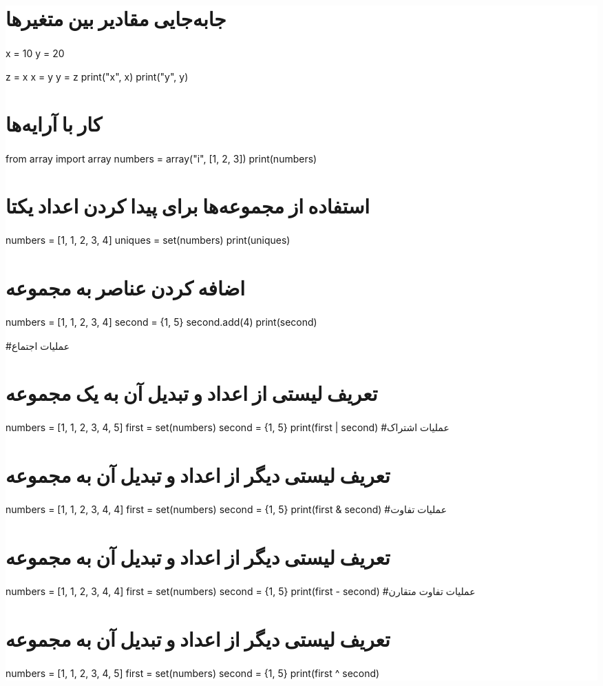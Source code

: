 # جابه‌جایی مقادیر بین متغیرها
x = 10
y = 20

z = x
x = y
y = z
print("x", x)
print("y", y)

# کار با آرایه‌ها
from array import array
numbers = array("i", [1, 2, 3])
print(numbers)

# استفاده از مجموعه‌ها برای پیدا کردن اعداد یکتا
numbers = [1, 1, 2, 3, 4]
uniques = set(numbers)
print(uniques)

# اضافه کردن عناصر به مجموعه
numbers = [1, 1, 2, 3, 4]
second = {1, 5}
second.add(4)
print(second)

#عملیات اجتماع
# تعریف لیستی از اعداد و تبدیل آن به یک مجموعه
numbers = [1, 1, 2, 3, 4, 5]
first = set(numbers)
second = {1, 5}
print(first | second)
#عملیات اشتراک
# تعریف لیستی دیگر از اعداد و تبدیل آن به مجموعه
numbers = [1, 1, 2, 3, 4, 4]
first = set(numbers)
second = {1, 5}
print(first & second)
#عملیات تفاوت
# تعریف لیستی دیگر از اعداد و تبدیل آن به مجموعه
numbers = [1, 1, 2, 3, 4, 4]
first = set(numbers)
second = {1, 5}
print(first - second)
#عملیات تفاوت متقارن
# تعریف لیستی دیگر از اعداد و تبدیل آن به مجموعه
numbers = [1, 1, 2, 3, 4, 5]
first = set(numbers)
second = {1, 5}
print(first ^ second)
